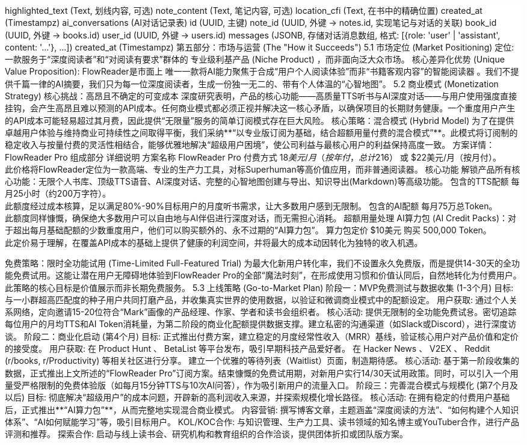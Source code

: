 highlighted_text (Text, 划线内容, 可选)
note_content (Text, 笔记内容, 可选)
location_cfi (Text, 在书中的精确位置)
created_at (Timestampz)
ai_conversations (AI对话记录表)
id (UUID, 主键)
note_id (UUID, 外键 -> notes.id, 实现笔记与对话的关联)
book_id (UUID, 外键 -> books.id)
user_id (UUID, 外键 -> users.id)
messages (JSONB, 存储对话消息数组, 格式: [{role: 'user' | 'assistant', content: '...'}, ...])
created_at (Timestampz)
第五部分：市场与运营 (The "How it Succeeds")
5.1 市场定位 (Market Positioning)
定位: 一款服务于“深度阅读者”和“对阅读有要求”群体的 专业级利基产品 (Niche Product) ，而非面向泛大众市场。
核心差异化优势 (Unique Value Proposition): FlowReader是市面上 唯一一款将AI能力聚焦于合成“用户个人阅读体验”而非“书籍客观内容”的智能阅读器 。我们不提供千篇一律的AI摘要，我们只为每一位深度阅读者，生成一份独一无二的、带有个人体温的“心智地图”。
5.2 商业模式 (Monetization Strategy)
核心挑战：高昂且不确定的可变成本
深度研究表明，产品的核心功能——高质量TTS听书与AI深度对话——与用户使用强度直接挂钩，会产生高昂且难以预测的API成本。任何商业模式都必须正视并解决这一核心矛盾，以确保项目的长期财务健康。一个重度用户产生的API成本可能轻易超过其月费，因此提供“无限量”服务的简单订阅模式存在巨大风险。
核心策略：混合模式 (Hybrid Model)
为了在提供卓越用户体验与维持商业可持续性之间取得平衡，我们采纳**“以专业版订阅为基础，结合超额用量付费的混合模式”**。此模式将订阅制的稳定收入与按量付费的灵活性相结合，能够优雅地解决“超级用户困境”，使公司利益与最核心用户的利益保持高度一致。
方案详情：FlowReader Pro
组成部分
详细说明
方案名称
FlowReader Pro
付费方式
$18美元/月（按年付，总计$216） 或 $22美元/月（按月付）。<br> 此价格将FlowReader定位为一款高端、专业的生产力工具，对标Superhuman等高价值应用，而非普通阅读器。
核心功能
解锁产品所有核心功能：无限个人书库、顶级TTS语音、AI深度对话、完整的心智地图创建与导出、知识导出(Markdown)等高级功能。
包含的TTS配额
每月25小时（约200万字符）。<br> 此额度经过成本核算，足以满足80%-90%目标用户的月度听书需求，让大多数用户感到无限制。
包含的AI配额
每月75万总Token。<br> 此额度同样慷慨，确保绝大多数用户可以自由地与AI伴侣进行深度对话，而无需担心消耗。
超额用量处理
AI算力包 (AI Credit Packs)：对于超出每月基础配额的少数重度用户，他们可以购买额外的、永不过期的“AI算力包”。
算力包定价
$10美元 购买 500,000 Token。<br> 此定价易于理解，在覆盖API成本的基础上提供了健康的利润空间，并将最大的成本动因转化为独特的收入机遇。

免费策略：限时全功能试用 (Time-Limited Full-Featured Trial)
为最大化新用户转化率，我们不设置永久免费版，而是提供14-30天的全功能免费试用。这能让潜在用户无障碍地体验到FlowReader Pro的全部“魔法时刻”，在形成使用习惯和价值认同后，自然地转化为付费用户。此策略的核心目标是价值展示而非长期免费服务。
5.3 上线策略 (Go-to-Market Plan)
阶段一：MVP免费测试与数据收集 (1-3个月)
目标: 与一小群超高匹配度的种子用户共同打磨产品，并收集真实世界的使用数据，以验证和微调商业模式中的配额设定。
用户获取: 通过个人关系网络，定向邀请15-20位符合“Mark”画像的产品经理、作家、学者和读书会组织者。
核心活动: 提供无限制的全功能免费试용。密切追踪每位用户的月均TTS和AI Token消耗量，为第二阶段的商业化配额提供数据支撑。建立私密的沟通渠道（如Slack或Discord），进行深度访谈。
阶段二：商业化启动 (第4个月)
目标: 正式推出付费方案，建立稳定的月度经常性收入（MRR）基线，验证核心用户对产品价值和定价的接受度。
用户获取:
在 Product Hunt 、 BetaList 等平台发布，吸引早期科技产品爱好者。
在 Hacker News 、 V2EX 、 Reddit (r/books, r/Productivity) 等相关社区进行分享。
建立一个优雅的等待列表（Waitlist）页面，制造期待感。
核心活动: 基于第一阶段收集的数据，正式推出上文所述的“FlowReader Pro”订阅方案。结束慷慨的免费试用期，对新用户实行14/30天试用政策。同时，可以引入一个用量受严格限制的免费体验版（如每月15分钟TTS与10次AI问答），作为吸引新用户的流量入口。
阶段三：完善混合模式与规模化 (第7个月及以后)
目标: 彻底解决“超级用户”的成本问题，开辟新的高利润收入来源，并探索规模化增长路径。
核心活动:
在拥有稳定的付费用户基础后，正式推出**“AI算力包”**，从而完整地实现混合商业模式。
内容营销: 撰写博客文章，主题涵盖“深度阅读的方法”、“如何构建个人知识体系”、“AI如何赋能学习”等，吸引目标用户。
KOL/KOC合作: 与知识管理、生产力工具、读书领域的知名博主或YouTuber合作，进行产品评测和推荐。
探索合作: 启动与线上读书会、研究机构和教育组织的合作洽谈，提供团体折扣或团队版方案。